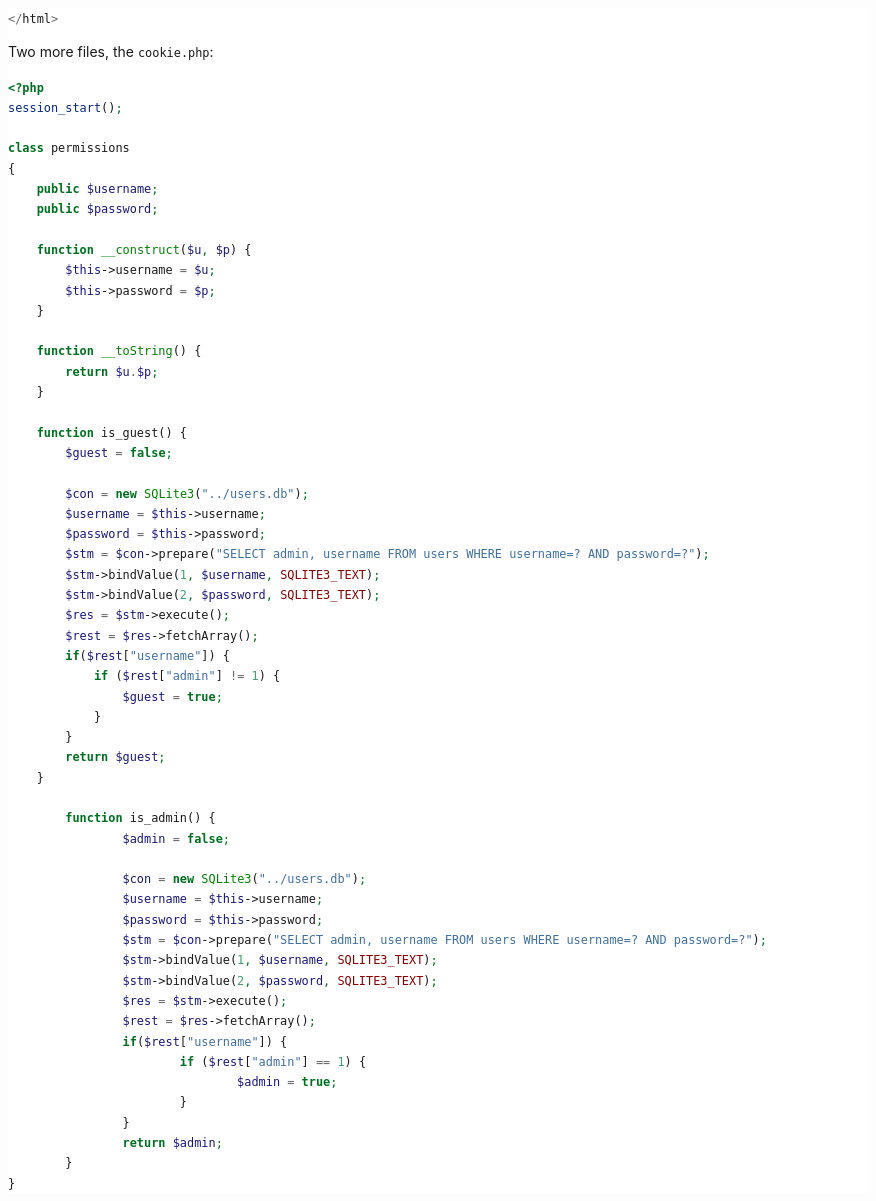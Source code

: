 ```php
</html>

```


Two more files, the `cookie.php`:

```php
<?php
session_start();

class permissions
{
	public $username;
	public $password;

	function __construct($u, $p) {
		$this->username = $u;
		$this->password = $p;
	}

	function __toString() {
		return $u.$p;
	}

	function is_guest() {
		$guest = false;

		$con = new SQLite3("../users.db");
		$username = $this->username;
		$password = $this->password;
		$stm = $con->prepare("SELECT admin, username FROM users WHERE username=? AND password=?");
		$stm->bindValue(1, $username, SQLITE3_TEXT);
		$stm->bindValue(2, $password, SQLITE3_TEXT);
		$res = $stm->execute();
		$rest = $res->fetchArray();
		if($rest["username"]) {
			if ($rest["admin"] != 1) {
				$guest = true;
			}
		}
		return $guest;
	}

        function is_admin() {
                $admin = false;

                $con = new SQLite3("../users.db");
                $username = $this->username;
                $password = $this->password;
                $stm = $con->prepare("SELECT admin, username FROM users WHERE username=? AND password=?");
                $stm->bindValue(1, $username, SQLITE3_TEXT);
                $stm->bindValue(2, $password, SQLITE3_TEXT);
                $res = $stm->execute();
                $rest = $res->fetchArray();
                if($rest["username"]) {
                        if ($rest["admin"] == 1) {
                                $admin = true;
                        }
                }
                return $admin;
        }
}
```